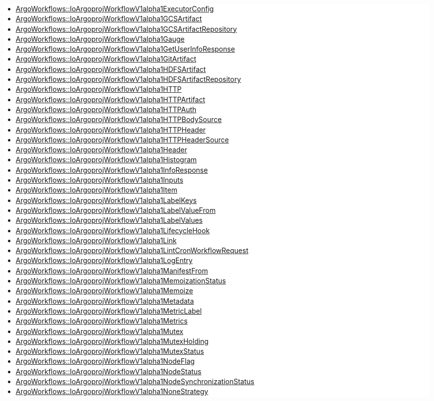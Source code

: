  - [ArgoWorkflows::IoArgoprojWorkflowV1alpha1ExecutorConfig](docs/IoArgoprojWorkflowV1alpha1ExecutorConfig.md)
 - [ArgoWorkflows::IoArgoprojWorkflowV1alpha1GCSArtifact](docs/IoArgoprojWorkflowV1alpha1GCSArtifact.md)
 - [ArgoWorkflows::IoArgoprojWorkflowV1alpha1GCSArtifactRepository](docs/IoArgoprojWorkflowV1alpha1GCSArtifactRepository.md)
 - [ArgoWorkflows::IoArgoprojWorkflowV1alpha1Gauge](docs/IoArgoprojWorkflowV1alpha1Gauge.md)
 - [ArgoWorkflows::IoArgoprojWorkflowV1alpha1GetUserInfoResponse](docs/IoArgoprojWorkflowV1alpha1GetUserInfoResponse.md)
 - [ArgoWorkflows::IoArgoprojWorkflowV1alpha1GitArtifact](docs/IoArgoprojWorkflowV1alpha1GitArtifact.md)
 - [ArgoWorkflows::IoArgoprojWorkflowV1alpha1HDFSArtifact](docs/IoArgoprojWorkflowV1alpha1HDFSArtifact.md)
 - [ArgoWorkflows::IoArgoprojWorkflowV1alpha1HDFSArtifactRepository](docs/IoArgoprojWorkflowV1alpha1HDFSArtifactRepository.md)
 - [ArgoWorkflows::IoArgoprojWorkflowV1alpha1HTTP](docs/IoArgoprojWorkflowV1alpha1HTTP.md)
 - [ArgoWorkflows::IoArgoprojWorkflowV1alpha1HTTPArtifact](docs/IoArgoprojWorkflowV1alpha1HTTPArtifact.md)
 - [ArgoWorkflows::IoArgoprojWorkflowV1alpha1HTTPAuth](docs/IoArgoprojWorkflowV1alpha1HTTPAuth.md)
 - [ArgoWorkflows::IoArgoprojWorkflowV1alpha1HTTPBodySource](docs/IoArgoprojWorkflowV1alpha1HTTPBodySource.md)
 - [ArgoWorkflows::IoArgoprojWorkflowV1alpha1HTTPHeader](docs/IoArgoprojWorkflowV1alpha1HTTPHeader.md)
 - [ArgoWorkflows::IoArgoprojWorkflowV1alpha1HTTPHeaderSource](docs/IoArgoprojWorkflowV1alpha1HTTPHeaderSource.md)
 - [ArgoWorkflows::IoArgoprojWorkflowV1alpha1Header](docs/IoArgoprojWorkflowV1alpha1Header.md)
 - [ArgoWorkflows::IoArgoprojWorkflowV1alpha1Histogram](docs/IoArgoprojWorkflowV1alpha1Histogram.md)
 - [ArgoWorkflows::IoArgoprojWorkflowV1alpha1InfoResponse](docs/IoArgoprojWorkflowV1alpha1InfoResponse.md)
 - [ArgoWorkflows::IoArgoprojWorkflowV1alpha1Inputs](docs/IoArgoprojWorkflowV1alpha1Inputs.md)
 - [ArgoWorkflows::IoArgoprojWorkflowV1alpha1Item](docs/IoArgoprojWorkflowV1alpha1Item.md)
 - [ArgoWorkflows::IoArgoprojWorkflowV1alpha1LabelKeys](docs/IoArgoprojWorkflowV1alpha1LabelKeys.md)
 - [ArgoWorkflows::IoArgoprojWorkflowV1alpha1LabelValueFrom](docs/IoArgoprojWorkflowV1alpha1LabelValueFrom.md)
 - [ArgoWorkflows::IoArgoprojWorkflowV1alpha1LabelValues](docs/IoArgoprojWorkflowV1alpha1LabelValues.md)
 - [ArgoWorkflows::IoArgoprojWorkflowV1alpha1LifecycleHook](docs/IoArgoprojWorkflowV1alpha1LifecycleHook.md)
 - [ArgoWorkflows::IoArgoprojWorkflowV1alpha1Link](docs/IoArgoprojWorkflowV1alpha1Link.md)
 - [ArgoWorkflows::IoArgoprojWorkflowV1alpha1LintCronWorkflowRequest](docs/IoArgoprojWorkflowV1alpha1LintCronWorkflowRequest.md)
 - [ArgoWorkflows::IoArgoprojWorkflowV1alpha1LogEntry](docs/IoArgoprojWorkflowV1alpha1LogEntry.md)
 - [ArgoWorkflows::IoArgoprojWorkflowV1alpha1ManifestFrom](docs/IoArgoprojWorkflowV1alpha1ManifestFrom.md)
 - [ArgoWorkflows::IoArgoprojWorkflowV1alpha1MemoizationStatus](docs/IoArgoprojWorkflowV1alpha1MemoizationStatus.md)
 - [ArgoWorkflows::IoArgoprojWorkflowV1alpha1Memoize](docs/IoArgoprojWorkflowV1alpha1Memoize.md)
 - [ArgoWorkflows::IoArgoprojWorkflowV1alpha1Metadata](docs/IoArgoprojWorkflowV1alpha1Metadata.md)
 - [ArgoWorkflows::IoArgoprojWorkflowV1alpha1MetricLabel](docs/IoArgoprojWorkflowV1alpha1MetricLabel.md)
 - [ArgoWorkflows::IoArgoprojWorkflowV1alpha1Metrics](docs/IoArgoprojWorkflowV1alpha1Metrics.md)
 - [ArgoWorkflows::IoArgoprojWorkflowV1alpha1Mutex](docs/IoArgoprojWorkflowV1alpha1Mutex.md)
 - [ArgoWorkflows::IoArgoprojWorkflowV1alpha1MutexHolding](docs/IoArgoprojWorkflowV1alpha1MutexHolding.md)
 - [ArgoWorkflows::IoArgoprojWorkflowV1alpha1MutexStatus](docs/IoArgoprojWorkflowV1alpha1MutexStatus.md)
 - [ArgoWorkflows::IoArgoprojWorkflowV1alpha1NodeFlag](docs/IoArgoprojWorkflowV1alpha1NodeFlag.md)
 - [ArgoWorkflows::IoArgoprojWorkflowV1alpha1NodeStatus](docs/IoArgoprojWorkflowV1alpha1NodeStatus.md)
 - [ArgoWorkflows::IoArgoprojWorkflowV1alpha1NodeSynchronizationStatus](docs/IoArgoprojWorkflowV1alpha1NodeSynchronizationStatus.md)
 - [ArgoWorkflows::IoArgoprojWorkflowV1alpha1NoneStrategy](docs/IoArgoprojWorkflowV1alpha1NoneStrategy.md)